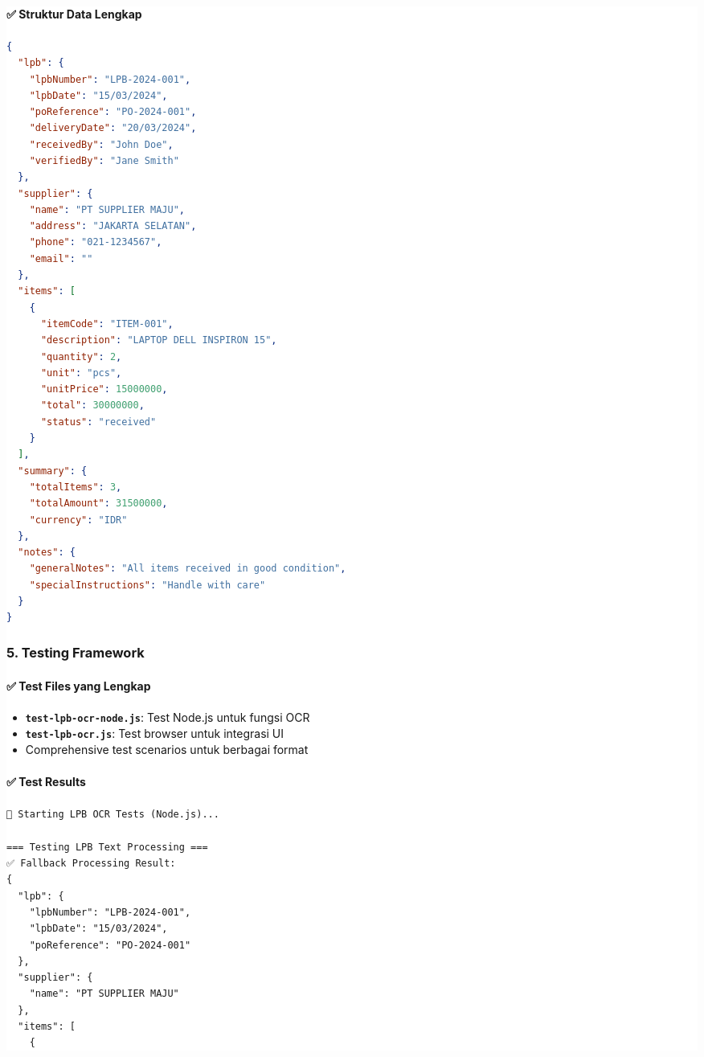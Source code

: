 #### ✅ Struktur Data Lengkap
```json
{
  "lpb": {
    "lpbNumber": "LPB-2024-001",
    "lpbDate": "15/03/2024",
    "poReference": "PO-2024-001",
    "deliveryDate": "20/03/2024",
    "receivedBy": "John Doe",
    "verifiedBy": "Jane Smith"
  },
  "supplier": {
    "name": "PT SUPPLIER MAJU",
    "address": "JAKARTA SELATAN",
    "phone": "021-1234567",
    "email": ""
  },
  "items": [
    {
      "itemCode": "ITEM-001",
      "description": "LAPTOP DELL INSPIRON 15",
      "quantity": 2,
      "unit": "pcs",
      "unitPrice": 15000000,
      "total": 30000000,
      "status": "received"
    }
  ],
  "summary": {
    "totalItems": 3,
    "totalAmount": 31500000,
    "currency": "IDR"
  },
  "notes": {
    "generalNotes": "All items received in good condition",
    "specialInstructions": "Handle with care"
  }
}
```

### 5. Testing Framework

#### ✅ Test Files yang Lengkap
- **`test-lpb-ocr-node.js`**: Test Node.js untuk fungsi OCR
- **`test-lpb-ocr.js`**: Test browser untuk integrasi UI
- Comprehensive test scenarios untuk berbagai format

#### ✅ Test Results
```
🚀 Starting LPB OCR Tests (Node.js)...

=== Testing LPB Text Processing ===
✅ Fallback Processing Result:
{
  "lpb": {
    "lpbNumber": "LPB-2024-001",
    "lpbDate": "15/03/2024",
    "poReference": "PO-2024-001"
  },
  "supplier": {
    "name": "PT SUPPLIER MAJU"
  },
  "items": [
    {
```